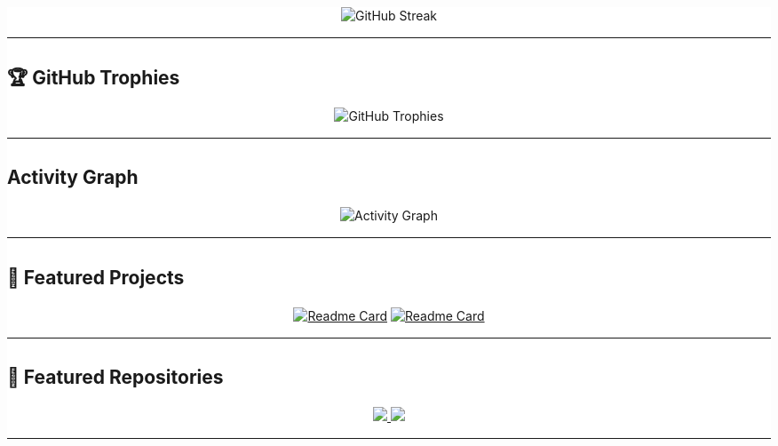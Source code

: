 </div>

<div align="center">
  <img src="https://github-readme-streak-stats.herokuapp.com/?user=yourusername&theme=radical&hide_border=true" alt="GitHub Streak" width="100%"/>
</div>

---

## 🏆 GitHub Trophies

<div align="center">
  <img src="https://github-profile-trophy.vercel.app/?username=yourusername&theme=radical&no-frame=true&no-bg=false&margin-w=4" alt="GitHub Trophies"/>
</div>

---

##  Activity Graph

<div align="center">
  <img src="https://github-readme-activity-graph.vercel.app/graph?username=hejas25&theme=react-dark&hide_border=true" alt="Activity Graph" width="100%"/>
</div>

---

## 🌟 Featured Projects

<div align="center">
  
  [![Readme Card](https://github-readme-stats.vercel.app/api/pin/?username=yourusername&repo=project1&theme=radical&hide_border=true)](https://github.com/yourusername/project1)
  [![Readme Card](https://github-readme-stats.vercel.app/api/pin/?username=yourusername&repo=project2&theme=radical&hide_border=true)](https://github.com/yourusername/project2)
  
</div>

---

## 💼 Featured Repositories

<div align="center">
  <a href="https://github.com/hejas25/portfolio">
    <img src="https://github-readme-stats.vercel.app/api/pin/?username=yourusername&repo=project1&theme=radical&hide_border=true" />
  </a>
  <a href="https://github.com/yourusername/project2">
    <img src="https://github-readme-stats.vercel.app/api/pin/?username=yourusername&repo=project2&theme=radical&hide_border=true" />
  </a>
</div>

---
